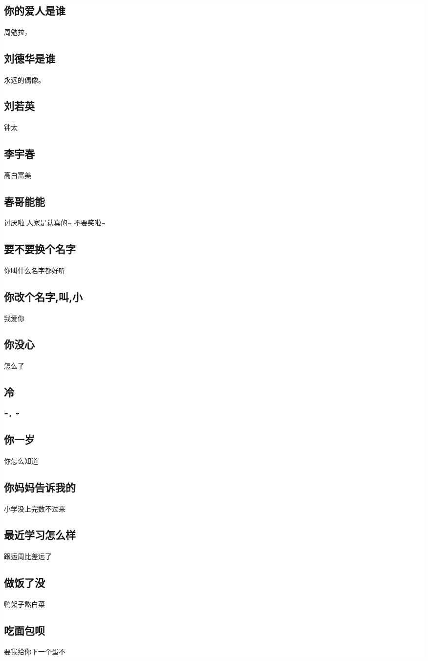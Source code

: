 ## 你的爱人是谁
周勉拉，

## 刘德华是谁
永远的偶像。

## 刘若英
钟太

## 李宇春
高白富美

## 春哥能能
讨厌啦 人家是认真的~ 不要笑啦~

## 要不要换个名字
你叫什么名字都好听

## 你改个名字,叫,小
我爱你

## 你没心
怎么了

## 冷
=。=

## 你一岁
你怎么知道

## 你妈妈告诉我的
小学没上完数不过来

## 最近学习怎么样
跟运周比差远了

## 做饭了没
鸭架子熬白菜

## 吃面包呗
要我给你下一个蛋不
